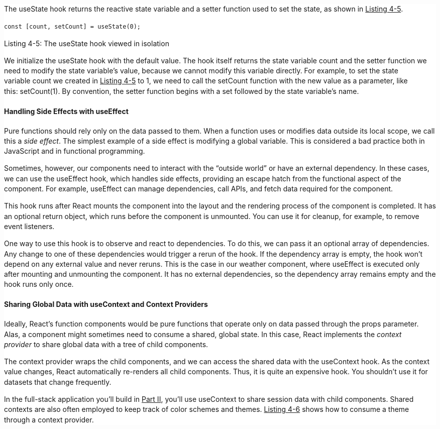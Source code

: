 The useState hook returns the reactive state variable and a setter function used to set the state, as shown in [Listing 4-5](https://learning.oreilly.com/library/view/the-complete-developer/9781098168810/xhtml/chapter4.xhtml#Lis4-5).

```
const [count, setCount] = useState(0);
```

Listing 4-5: The useState hook viewed in isolation

We initialize the useState hook with the default value. The hook itself returns the state variable count and the setter function we need to modify the state variable’s value, because we cannot modify this variable directly. For example, to set the state variable count we created in [Listing 4-5](https://learning.oreilly.com/library/view/the-complete-developer/9781098168810/xhtml/chapter4.xhtml#Lis4-5) to 1, we need to call the setCount function with the new value as a parameter, like this: setCount(1). By convention, the setter function begins with a set followed by the state variable’s name.

#### Handling Side Effects with useEffect

Pure functions should rely only on the data passed to them. When a function uses or modifies data outside its local scope, we call this a _side effect_. The simplest example of a side effect is modifying a global variable. This is considered a bad practice both in JavaScript and in functional programming.

Sometimes, however, our components need to interact with the “outside world” or have an external dependency. In these cases, we can use the useEffect hook, which handles side effects, providing an escape hatch from the functional aspect of the component. For example, useEffect can manage dependencies, call APIs, and fetch data required for the component.

This hook runs after React mounts the component into the layout and the rendering process of the component is completed. It has an optional return object, which runs before the component is unmounted. You can use it for cleanup, for example, to remove event listeners.

One way to use this hook is to observe and react to dependencies. To do this, we can pass it an optional array of dependencies. Any change to one of these dependencies would trigger a rerun of the hook. If the dependency array is empty, the hook won’t depend on any external value and never reruns. This is the case in our weather component, where useEffect is executed only after mounting and unmounting the component. It has no external dependencies, so the dependency array remains empty and the hook runs only once.

#### Sharing Global Data with useContext and Context Providers

Ideally, React’s function components would be pure functions that operate only on data passed through the props parameter. Alas, a component might sometimes need to consume a shared, global state. In this case, React implements the _context provider_ to share global data with a tree of child components.

The context provider wraps the child components, and we can access the shared data with the useContext hook. As the context value changes, React automatically re-renders all child components. Thus, it is quite an expensive hook. You shouldn’t use it for datasets that change frequently.

In the full-stack application you’ll build in [Part II](https://learning.oreilly.com/library/view/the-complete-developer/9781098168810/xhtml/part2.xhtml), you’ll use useContext to share session data with child components. Shared contexts are also often employed to keep track of color schemes and themes. [Listing 4-6](https://learning.oreilly.com/library/view/the-complete-developer/9781098168810/xhtml/chapter4.xhtml#Lis4-6) shows how to consume a theme through a context provider.
